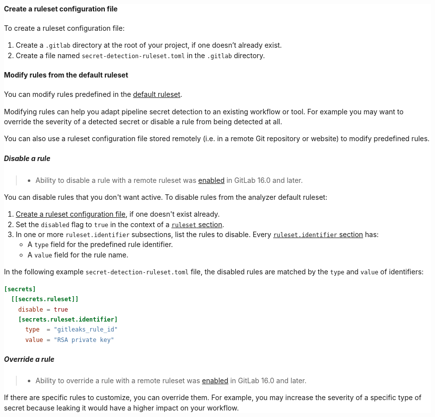 #### Create a ruleset configuration file

To create a ruleset configuration file:

1. Create a `.gitlab` directory at the root of your project, if one doesn’t already exist.
1. Create a file named `secret-detection-ruleset.toml` in the `.gitlab` directory.

#### Modify rules from the default ruleset

You can modify rules predefined in the [default ruleset](../pipeline/detected_secrets.md).

Modifying rules can help you adapt pipeline secret detection to an existing workflow or tool. For example you may want to override the severity of a detected secret or disable a rule from being detected at all.

You can also use a ruleset configuration file stored remotely (i.e. in a remote Git repository or website) to modify predefined rules.

##### Disable a rule

> - Ability to disable a rule with a remote ruleset was [enabled](https://gitlab.com/gitlab-org/gitlab/-/issues/425251) in GitLab 16.0 and later.

You can disable rules that you don't want active. To disable rules from the analyzer default ruleset:

1. [Create a ruleset configuration file](#create-a-ruleset-configuration-file), if one doesn't exist already.
1. Set the `disabled` flag to `true` in the context of a [`ruleset` section](../pipeline/custom_rulesets_schema.md#the-secretsruleset-section).
1. In one or more `ruleset.identifier` subsections, list the rules to disable. Every
   [`ruleset.identifier` section](../pipeline/custom_rulesets_schema.md#the-secretsrulesetidentifier-section) has:
   - A `type` field for the predefined rule identifier.
   - A `value` field for the rule name.

In the following example `secret-detection-ruleset.toml` file, the disabled rules are matched by the `type` and `value` of identifiers:

```toml
[secrets]
  [[secrets.ruleset]]
    disable = true
    [secrets.ruleset.identifier]
      type  = "gitleaks_rule_id"
      value = "RSA private key"
```

##### Override a rule

> - Ability to override a rule with a remote ruleset was [enabled](https://gitlab.com/gitlab-org/gitlab/-/issues/425251) in GitLab 16.0 and later.

If there are specific rules to customize, you can override them. For example, you may increase the severity of a specific type of secret because leaking it would have a higher impact on your workflow.
